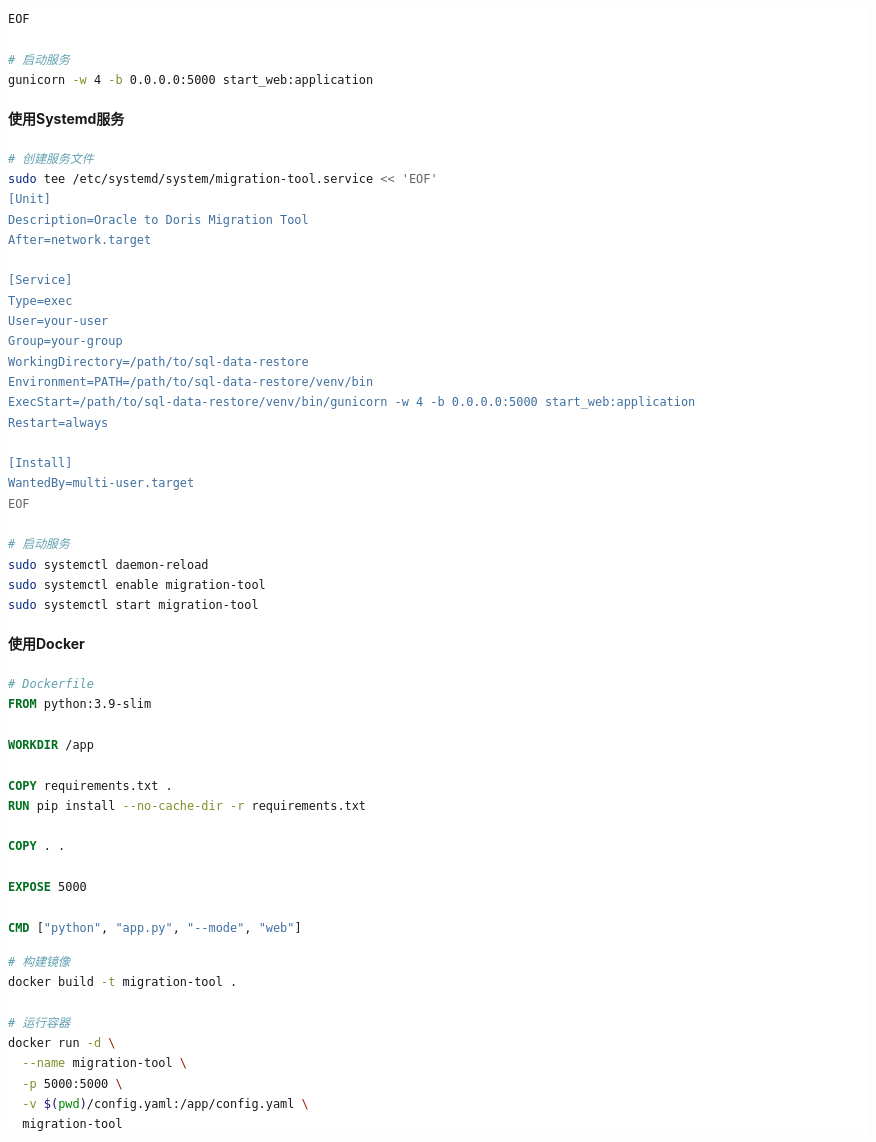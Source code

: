 ```bash
EOF

# 启动服务
gunicorn -w 4 -b 0.0.0.0:5000 start_web:application
```

#### 使用Systemd服务

```bash
# 创建服务文件
sudo tee /etc/systemd/system/migration-tool.service << 'EOF'
[Unit]
Description=Oracle to Doris Migration Tool
After=network.target

[Service]
Type=exec
User=your-user
Group=your-group
WorkingDirectory=/path/to/sql-data-restore
Environment=PATH=/path/to/sql-data-restore/venv/bin
ExecStart=/path/to/sql-data-restore/venv/bin/gunicorn -w 4 -b 0.0.0.0:5000 start_web:application
Restart=always

[Install]
WantedBy=multi-user.target
EOF

# 启动服务
sudo systemctl daemon-reload
sudo systemctl enable migration-tool
sudo systemctl start migration-tool
```

#### 使用Docker

```dockerfile
# Dockerfile
FROM python:3.9-slim

WORKDIR /app

COPY requirements.txt .
RUN pip install --no-cache-dir -r requirements.txt

COPY . .

EXPOSE 5000

CMD ["python", "app.py", "--mode", "web"]
```

```bash
# 构建镜像
docker build -t migration-tool .

# 运行容器
docker run -d \
  --name migration-tool \
  -p 5000:5000 \
  -v $(pwd)/config.yaml:/app/config.yaml \
  migration-tool
```
